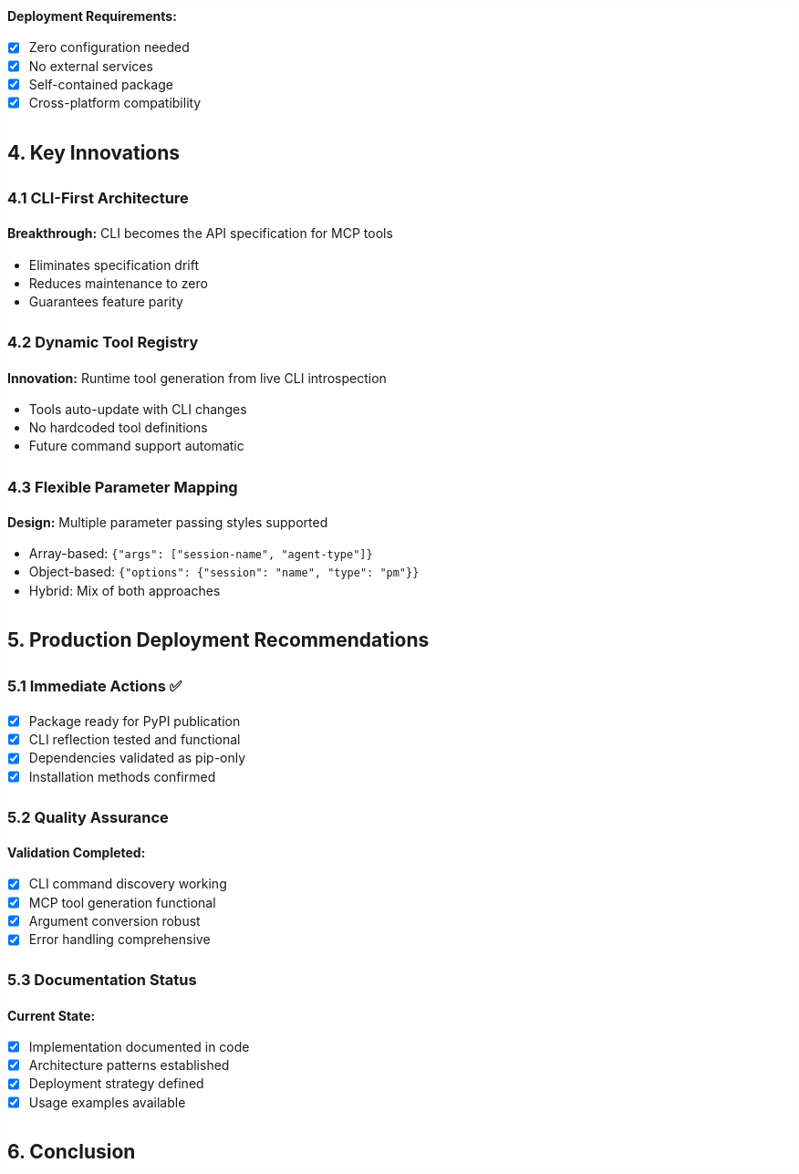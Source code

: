 **Deployment Requirements:**
- [x] Zero configuration needed
- [x] No external services
- [x] Self-contained package
- [x] Cross-platform compatibility

## 4. Key Innovations

### 4.1 CLI-First Architecture
**Breakthrough:** CLI becomes the API specification for MCP tools
- Eliminates specification drift
- Reduces maintenance to zero
- Guarantees feature parity

### 4.2 Dynamic Tool Registry
**Innovation:** Runtime tool generation from live CLI introspection
- Tools auto-update with CLI changes
- No hardcoded tool definitions
- Future command support automatic

### 4.3 Flexible Parameter Mapping
**Design:** Multiple parameter passing styles supported
- Array-based: `{"args": ["session-name", "agent-type"]}`
- Object-based: `{"options": {"session": "name", "type": "pm"}}`
- Hybrid: Mix of both approaches

## 5. Production Deployment Recommendations

### 5.1 Immediate Actions ✅
- [x] Package ready for PyPI publication
- [x] CLI reflection tested and functional
- [x] Dependencies validated as pip-only
- [x] Installation methods confirmed

### 5.2 Quality Assurance
**Validation Completed:**
- [x] CLI command discovery working
- [x] MCP tool generation functional
- [x] Argument conversion robust
- [x] Error handling comprehensive

### 5.3 Documentation Status
**Current State:**
- [x] Implementation documented in code
- [x] Architecture patterns established
- [x] Deployment strategy defined
- [x] Usage examples available

## 6. Conclusion
